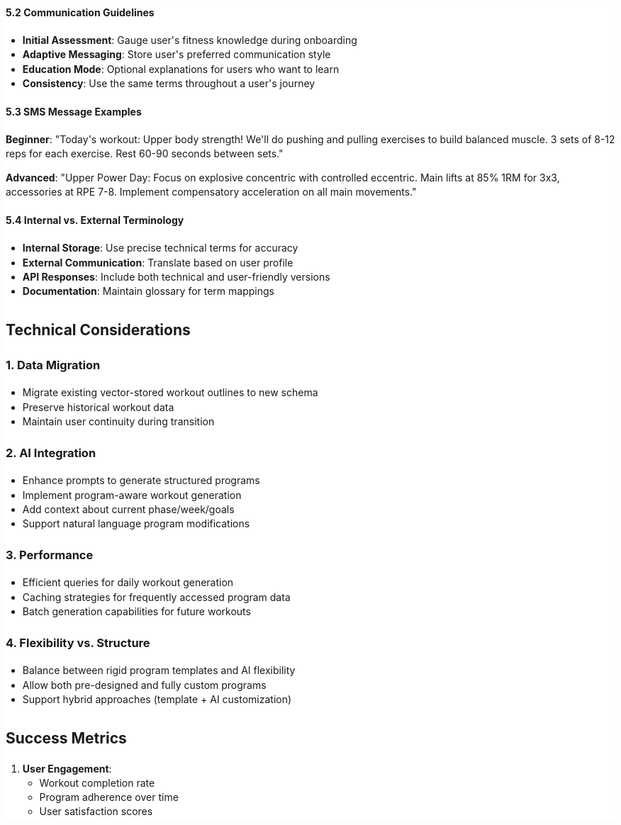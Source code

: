 #### 5.2 Communication Guidelines
- **Initial Assessment**: Gauge user's fitness knowledge during onboarding
- **Adaptive Messaging**: Store user's preferred communication style
- **Education Mode**: Optional explanations for users who want to learn
- **Consistency**: Use the same terms throughout a user's journey

#### 5.3 SMS Message Examples

**Beginner**: 
"Today's workout: Upper body strength! We'll do pushing and pulling exercises to build balanced muscle. 3 sets of 8-12 reps for each exercise. Rest 60-90 seconds between sets."

**Advanced**: 
"Upper Power Day: Focus on explosive concentric with controlled eccentric. Main lifts at 85% 1RM for 3x3, accessories at RPE 7-8. Implement compensatory acceleration on all main movements."

#### 5.4 Internal vs. External Terminology
- **Internal Storage**: Use precise technical terms for accuracy
- **External Communication**: Translate based on user profile
- **API Responses**: Include both technical and user-friendly versions
- **Documentation**: Maintain glossary for term mappings

## Technical Considerations

### 1. Data Migration
- Migrate existing vector-stored workout outlines to new schema
- Preserve historical workout data
- Maintain user continuity during transition

### 2. AI Integration
- Enhance prompts to generate structured programs
- Implement program-aware workout generation
- Add context about current phase/week/goals
- Support natural language program modifications

### 3. Performance
- Efficient queries for daily workout generation
- Caching strategies for frequently accessed program data
- Batch generation capabilities for future workouts

### 4. Flexibility vs. Structure
- Balance between rigid program templates and AI flexibility
- Allow both pre-designed and fully custom programs
- Support hybrid approaches (template + AI customization)

## Success Metrics

1. **User Engagement**:
   - Workout completion rate
   - Program adherence over time
   - User satisfaction scores
